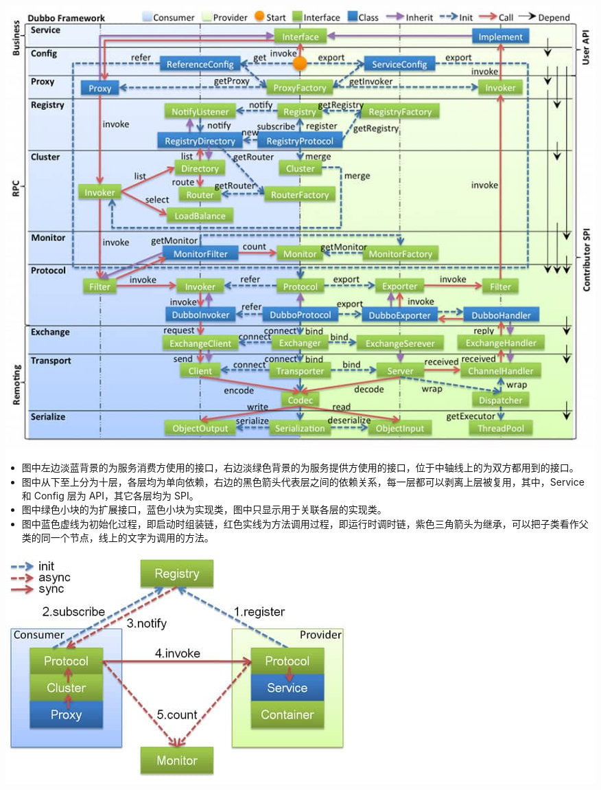 ![dubbo架构1](../images/dubbo架构1.jpg)

- 图中左边淡蓝背景的为服务消费方使用的接口，右边淡绿色背景的为服务提供方使用的接口，位于中轴线上的为双方都用到的接口。
- 图中从下至上分为十层，各层均为单向依赖，右边的黑色箭头代表层之间的依赖关系，每一层都可以剥离上层被复用，其中，Service 和 Config 层为 API，其它各层均为 SPI。
- 图中绿色小块的为扩展接口，蓝色小块为实现类，图中只显示用于关联各层的实现类。
- 图中蓝色虚线为初始化过程，即启动时组装链，红色实线为方法调用过程，即运行时调时链，紫色三角箭头为继承，可以把子类看作父类的同一个节点，线上的文字为调用的方法。

![dubbo架构2](../images/dubbo架构2.jpg)
